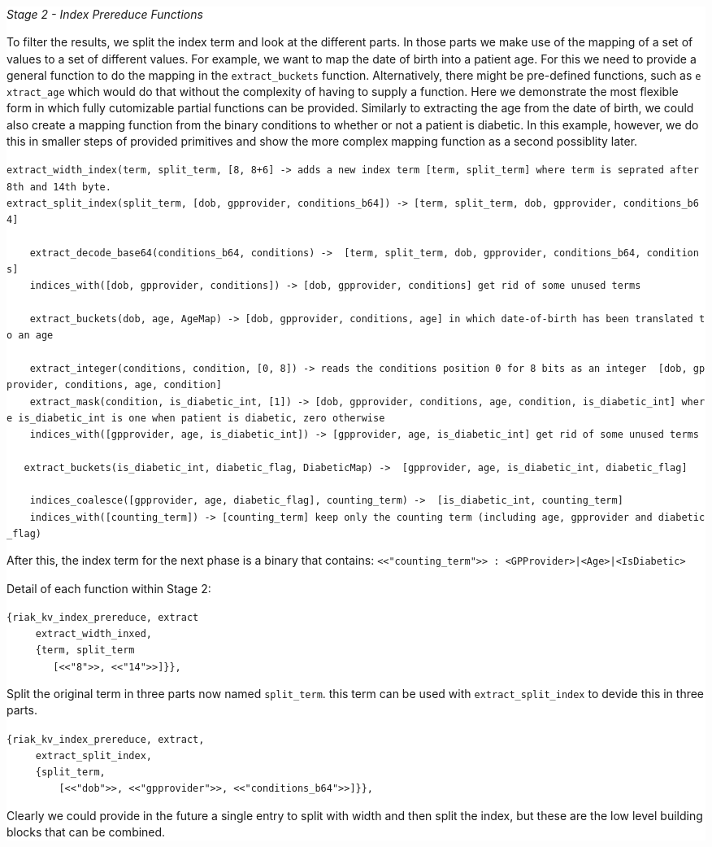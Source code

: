 *Stage 2 - Index Prereduce Functions*

To filter the results, we split the index term and look at the different parts. In those parts we make use of the mapping of a set of values to a set of different values. For example, we want to map the date of birth into a patient age. For this we need to provide a general function to do the mapping in the `extract_buckets` function. Alternatively, there might be pre-defined functions, such as `extract_age` which would do that without the complexity of having to supply a function.  Here we demonstrate the most flexible form in which fully cutomizable partial functions can be provided. Similarly to extracting the age from the date of birth, we could also create a mapping function from the binary conditions to whether or not a patient is diabetic. In this example, however, we do this in smaller steps of provided primitives and show the more complex mapping function as a second possiblity later.

```
extract_width_index(term, split_term, [8, 8+6] -> adds a new index term [term, split_term] where term is seprated after 8th and 14th byte.
extract_split_index(split_term, [dob, gpprovider, conditions_b64]) -> [term, split_term, dob, gpprovider, conditions_b64]

    extract_decode_base64(conditions_b64, conditions) ->  [term, split_term, dob, gpprovider, conditions_b64, conditions]
    indices_with([dob, gpprovider, conditions]) -> [dob, gpprovider, conditions] get rid of some unused terms

    extract_buckets(dob, age, AgeMap) -> [dob, gpprovider, conditions, age] in which date-of-birth has been translated to an age

    extract_integer(conditions, condition, [0, 8]) -> reads the conditions position 0 for 8 bits as an integer  [dob, gpprovider, conditions, age, condition]
    extract_mask(condition, is_diabetic_int, [1]) -> [dob, gpprovider, conditions, age, condition, is_diabetic_int] where is_diabetic_int is one when patient is diabetic, zero otherwise
    indices_with([gpprovider, age, is_diabetic_int]) -> [gpprovider, age, is_diabetic_int] get rid of some unused terms

   extract_buckets(is_diabetic_int, diabetic_flag, DiabeticMap) ->  [gpprovider, age, is_diabetic_int, diabetic_flag]

    indices_coalesce([gpprovider, age, diabetic_flag], counting_term) ->  [is_diabetic_int, counting_term]
    indices_with([counting_term]) -> [counting_term] keep only the counting term (including age, gpprovider and diabetic_flag)
```

After this, the index term for the next phase is a binary that contains:
`<<"counting_term">> : <GPProvider>|<Age>|<IsDiabetic>`


Detail of each function within Stage 2:

```
{riak_kv_index_prereduce, extract
     extract_width_inxed,
     {term, split_term
        [<<"8">>, <<"14">>]}},
```
Split the original term in three parts now named `split_term`. this term can be used with `extract_split_index` to devide this in three parts.
```
{riak_kv_index_prereduce, extract,
     extract_split_index,
     {split_term,
         [<<"dob">>, <<"gpprovider">>, <<"conditions_b64">>]}},
```
Clearly we could provide in the future a single entry to split with width and then split the index, but these are the low level building blocks that can be combined.
